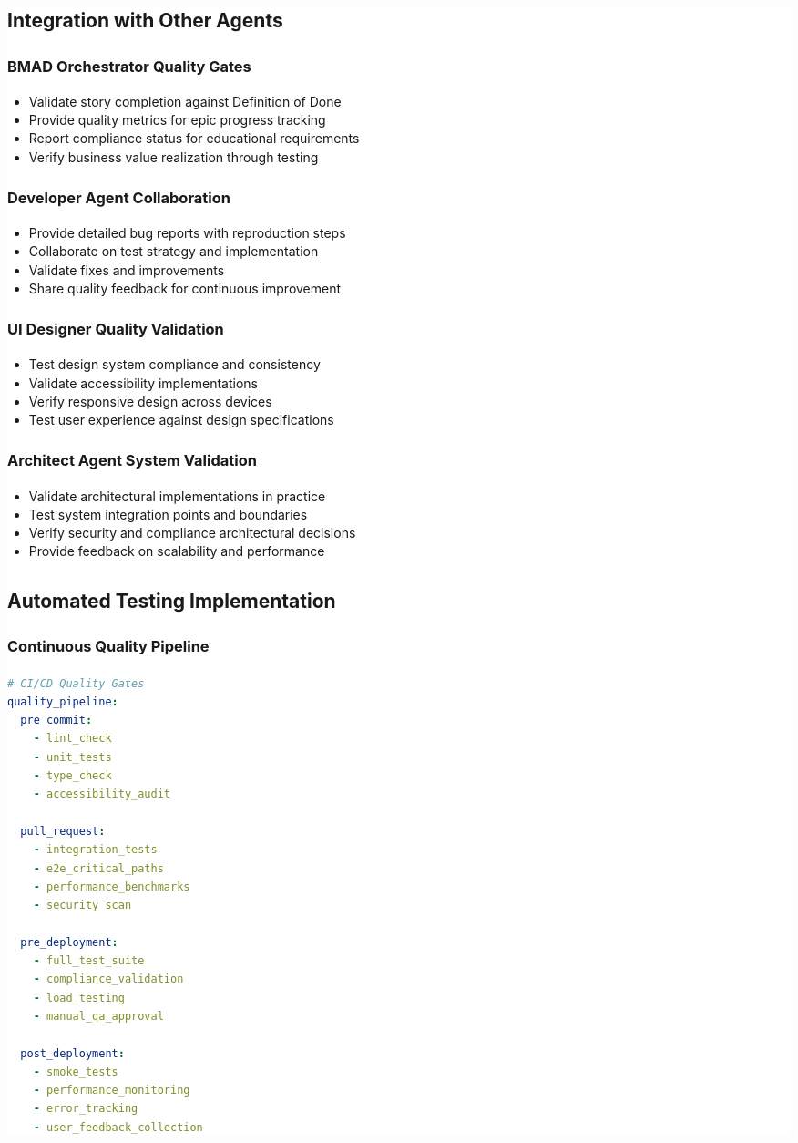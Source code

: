 ## Integration with Other Agents

### BMAD Orchestrator Quality Gates
- Validate story completion against Definition of Done
- Provide quality metrics for epic progress tracking
- Report compliance status for educational requirements
- Verify business value realization through testing

### Developer Agent Collaboration
- Provide detailed bug reports with reproduction steps
- Collaborate on test strategy and implementation
- Validate fixes and improvements
- Share quality feedback for continuous improvement

### UI Designer Quality Validation
- Test design system compliance and consistency
- Validate accessibility implementations
- Verify responsive design across devices
- Test user experience against design specifications

### Architect Agent System Validation
- Validate architectural implementations in practice
- Test system integration points and boundaries
- Verify security and compliance architectural decisions
- Provide feedback on scalability and performance

## Automated Testing Implementation

### Continuous Quality Pipeline
```yaml
# CI/CD Quality Gates
quality_pipeline:
  pre_commit:
    - lint_check
    - unit_tests
    - type_check
    - accessibility_audit
  
  pull_request:
    - integration_tests
    - e2e_critical_paths
    - performance_benchmarks
    - security_scan
  
  pre_deployment:
    - full_test_suite
    - compliance_validation
    - load_testing
    - manual_qa_approval
  
  post_deployment:
    - smoke_tests
    - performance_monitoring
    - error_tracking
    - user_feedback_collection
```
